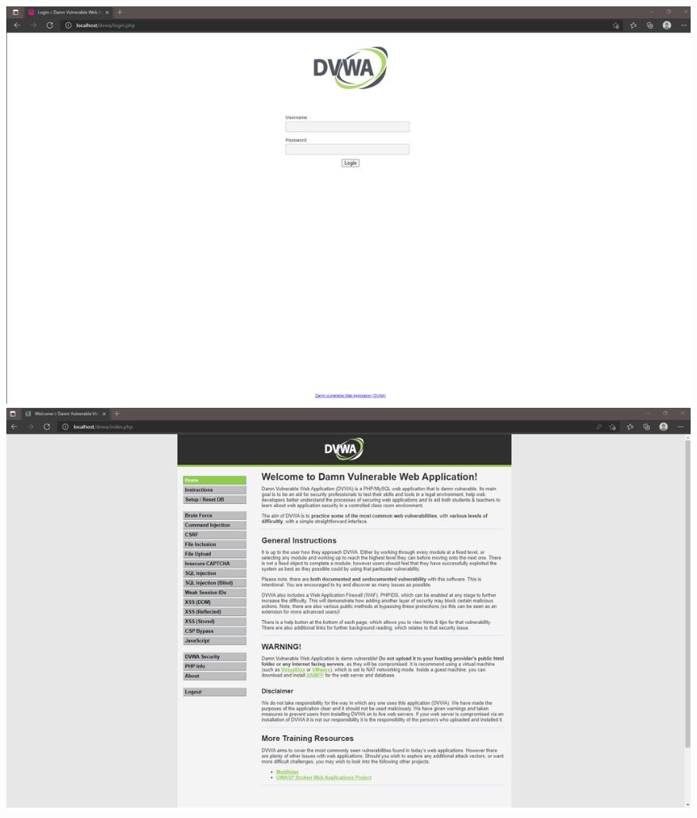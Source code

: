 ![](Aspose.Words.a5b10a76-f248-4c97-b9f2-661ae45646eb.026.png)![](Aspose.Words.a5b10a76-f248-4c97-b9f2-661ae45646eb.027.png)
